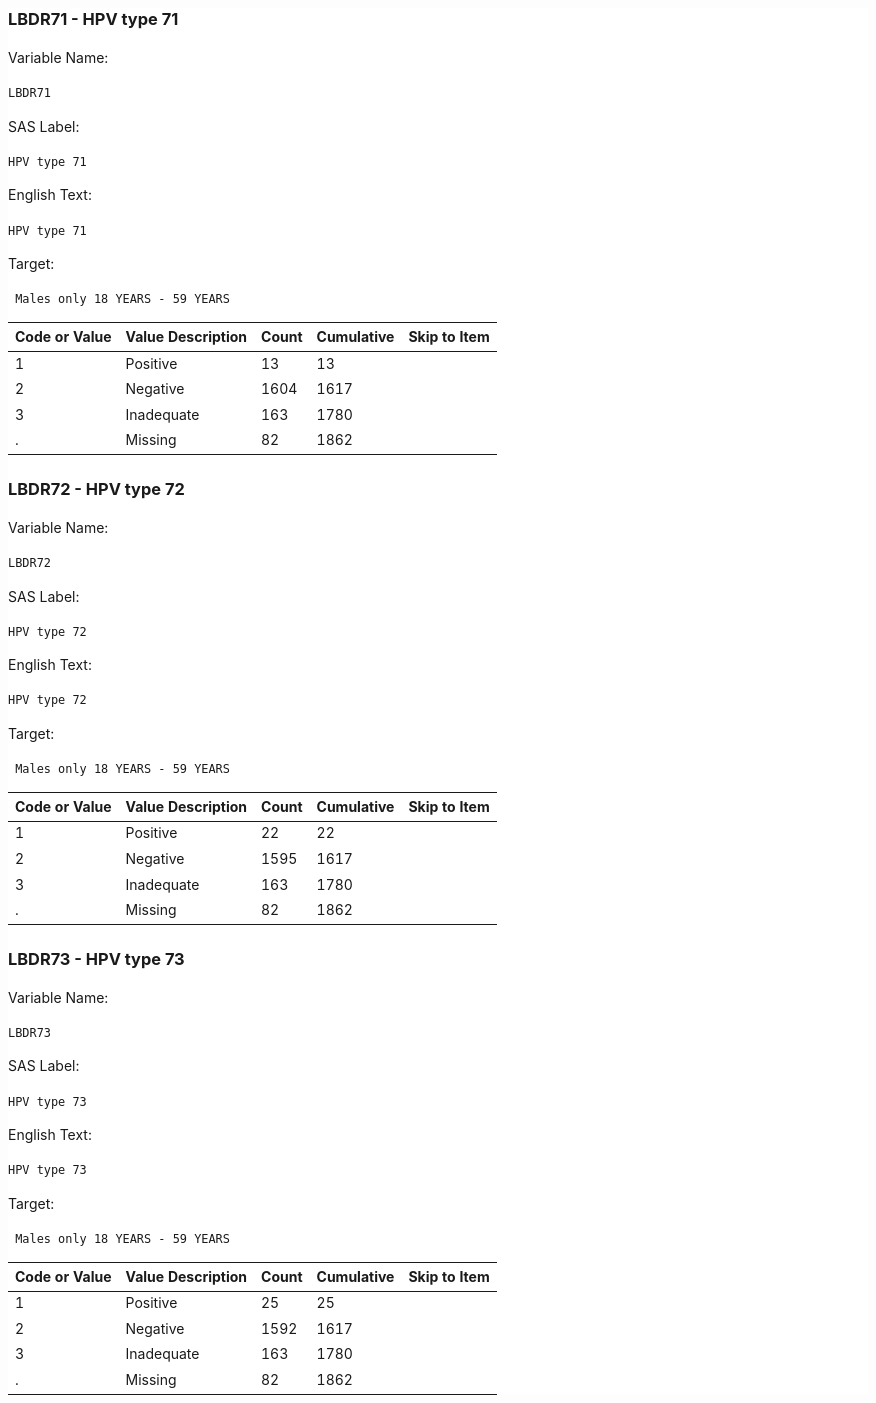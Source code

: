 ### LBDR71 - HPV type 71

Variable Name:

    LBDR71
SAS Label:

    HPV type 71
English Text:

    HPV type 71
Target:

     Males only 18 YEARS - 59 YEARS
Code or Value | Value Description | Count | Cumulative | Skip to Item  
---|---|---|---|---  
1 | Positive | 13 | 13 |   
2 | Negative | 1604 | 1617 |   
3 | Inadequate | 163 | 1780 |   
. | Missing | 82 | 1862 |   
  
### LBDR72 - HPV type 72

Variable Name:

    LBDR72
SAS Label:

    HPV type 72
English Text:

    HPV type 72
Target:

     Males only 18 YEARS - 59 YEARS
Code or Value | Value Description | Count | Cumulative | Skip to Item  
---|---|---|---|---  
1 | Positive | 22 | 22 |   
2 | Negative | 1595 | 1617 |   
3 | Inadequate | 163 | 1780 |   
. | Missing | 82 | 1862 |   
  
### LBDR73 - HPV type 73

Variable Name:

    LBDR73
SAS Label:

    HPV type 73
English Text:

    HPV type 73
Target:

     Males only 18 YEARS - 59 YEARS
Code or Value | Value Description | Count | Cumulative | Skip to Item  
---|---|---|---|---  
1 | Positive | 25 | 25 |   
2 | Negative | 1592 | 1617 |   
3 | Inadequate | 163 | 1780 |   
. | Missing | 82 | 1862 |   
  